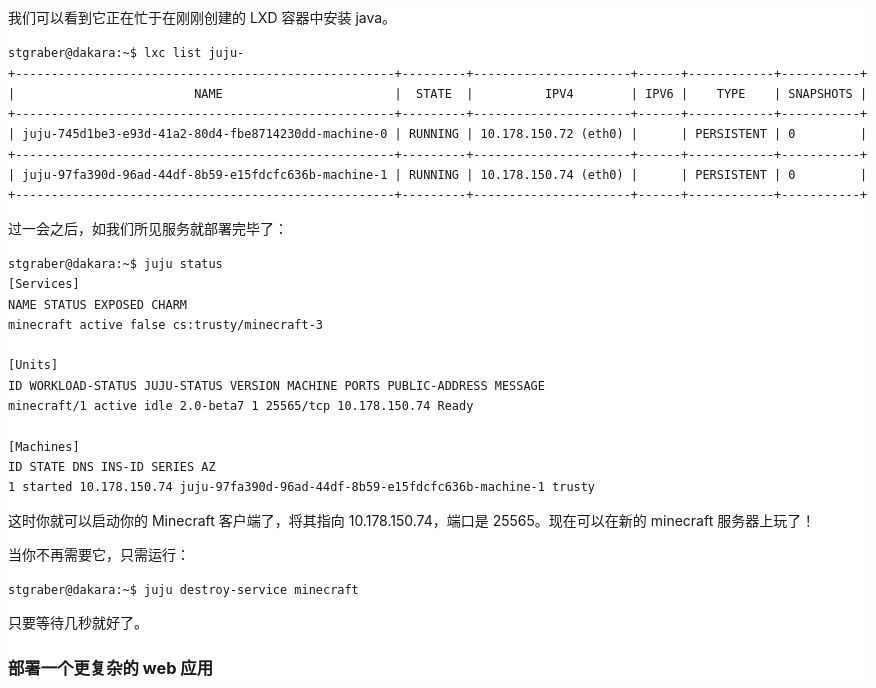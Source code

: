 我们可以看到它正在忙于在刚刚创建的 LXD 容器中安装 java。



```
stgraber@dakara:~$ lxc list juju-
+-----------------------------------------------------+---------+----------------------+------+------------+-----------+
|                         NAME                        |  STATE  |          IPV4        | IPV6 |    TYPE    | SNAPSHOTS |
+-----------------------------------------------------+---------+----------------------+------+------------+-----------+
| juju-745d1be3-e93d-41a2-80d4-fbe8714230dd-machine-0 | RUNNING | 10.178.150.72 (eth0) |      | PERSISTENT | 0         |
+-----------------------------------------------------+---------+----------------------+------+------------+-----------+
| juju-97fa390d-96ad-44df-8b59-e15fdcfc636b-machine-1 | RUNNING | 10.178.150.74 (eth0) |      | PERSISTENT | 0         |
+-----------------------------------------------------+---------+----------------------+------+------------+-----------+

```

过一会之后，如我们所见服务就部署完毕了：



```
stgraber@dakara:~$ juju status
[Services] 
NAME STATUS EXPOSED CHARM 
minecraft active false cs:trusty/minecraft-3 

[Units] 
ID WORKLOAD-STATUS JUJU-STATUS VERSION MACHINE PORTS PUBLIC-ADDRESS MESSAGE 
minecraft/1 active idle 2.0-beta7 1 25565/tcp 10.178.150.74 Ready 

[Machines] 
ID STATE DNS INS-ID SERIES AZ 
1 started 10.178.150.74 juju-97fa390d-96ad-44df-8b59-e15fdcfc636b-machine-1 trusty

```

这时你就可以启动你的 Minecraft 客户端了，将其指向 10.178.150.74，端口是 25565。现在可以在新的 minecraft 服务器上玩了！


当你不再需要它，只需运行：



```
stgraber@dakara:~$ juju destroy-service minecraft

```

只要等待几秒就好了。


### 部署一个更复杂的 web 应用
